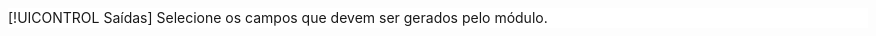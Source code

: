    <td role="rowheader">[!UICONTROL Saídas]</td> 
   <td>Selecione os campos que devem ser gerados pelo módulo.</td> 
  </tr> 
 </tbody> 
</table>

